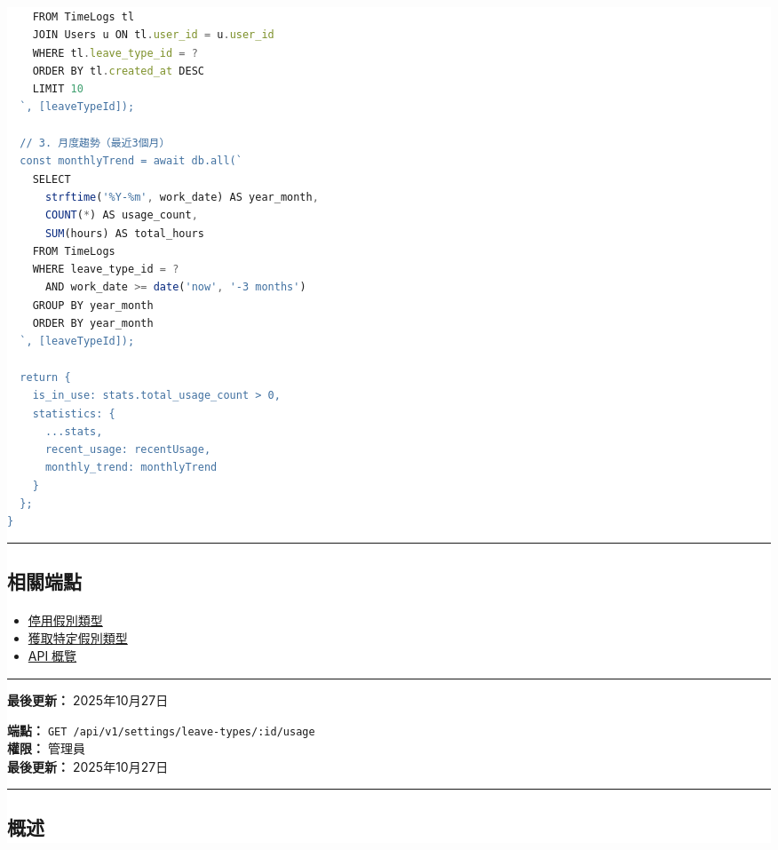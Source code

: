 ```typescript
    FROM TimeLogs tl
    JOIN Users u ON tl.user_id = u.user_id
    WHERE tl.leave_type_id = ?
    ORDER BY tl.created_at DESC
    LIMIT 10
  `, [leaveTypeId]);
  
  // 3. 月度趨勢（最近3個月）
  const monthlyTrend = await db.all(`
    SELECT 
      strftime('%Y-%m', work_date) AS year_month,
      COUNT(*) AS usage_count,
      SUM(hours) AS total_hours
    FROM TimeLogs
    WHERE leave_type_id = ?
      AND work_date >= date('now', '-3 months')
    GROUP BY year_month
    ORDER BY year_month
  `, [leaveTypeId]);
  
  return {
    is_in_use: stats.total_usage_count > 0,
    statistics: {
      ...stats,
      recent_usage: recentUsage,
      monthly_trend: monthlyTrend
    }
  };
}
```

---

## 相關端點

- [停用假別類型](./停用假別類型.md)
- [獲取特定假別類型](./獲取特定假別類型.md)
- [API 概覽](./_概覽.md)

---

**最後更新：** 2025年10月27日



**端點：** `GET /api/v1/settings/leave-types/:id/usage`  
**權限：** 管理員  
**最後更新：** 2025年10月27日

---

## 概述
